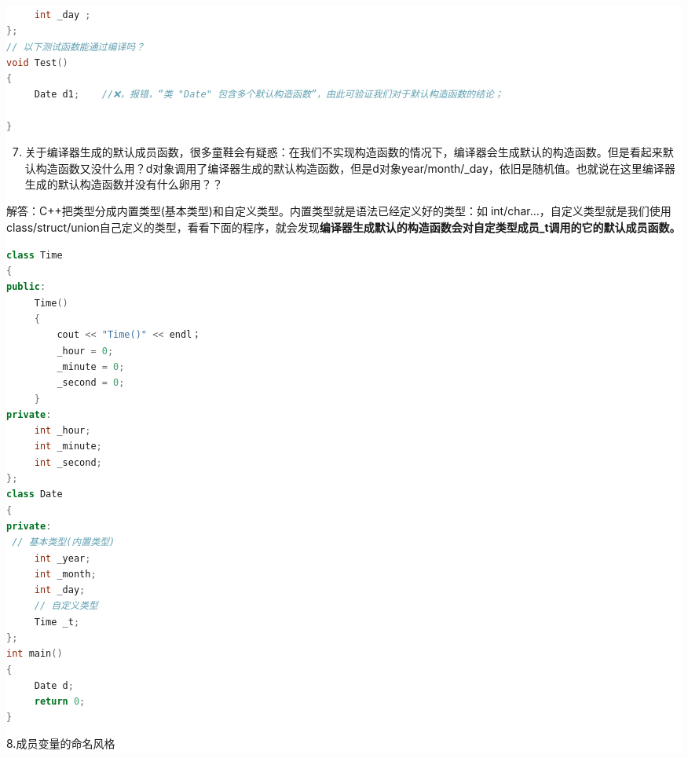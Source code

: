    ```cpp
        int _day ;
   };
   // 以下测试函数能通过编译吗？
   void Test()
   {
        Date d1; 	//❌，报错，“类 "Date" 包含多个默认构造函数”，由此可验证我们对于默认构造函数的结论；
   
   }
   ```

   

7.  关于编译器生成的默认成员函数，很多童鞋会有疑惑：在我们不实现构造函数的情况下，编译器会生成默认的构造函数。但是看起来默认构造函数又没什么用？d对象调用了编译器生成的默认构造函数，但是d对象year/month/_day，依旧是随机值。也就说在这里编译器生成的默认构造函数并没有什么卵用？？ 

   解答：C++把类型分成内置类型(基本类型)和自定义类型。内置类型就是语法已经定义好的类型：如 int/char...，自定义类型就是我们使用class/struct/union自己定义的类型，看看下面的程序，就会发现**编译器生成默认的构造函数会对自定类型成员_t调用的它的默认成员函数。**

   ```cpp
   class Time
   {
   public:
        Time()
        {
            cout << "Time()" << endl；
            _hour = 0;
            _minute = 0;
            _second = 0;
        }
   private:
        int _hour;
        int _minute;
        int _second;
   };
   class Date
   {
   private:
    // 基本类型(内置类型)
        int _year;
        int _month;
        int _day;
        // 自定义类型
        Time _t;
   };
   int main()
   {
        Date d;
        return 0;
   }
   
   ```

8.成员变量的命名风格
